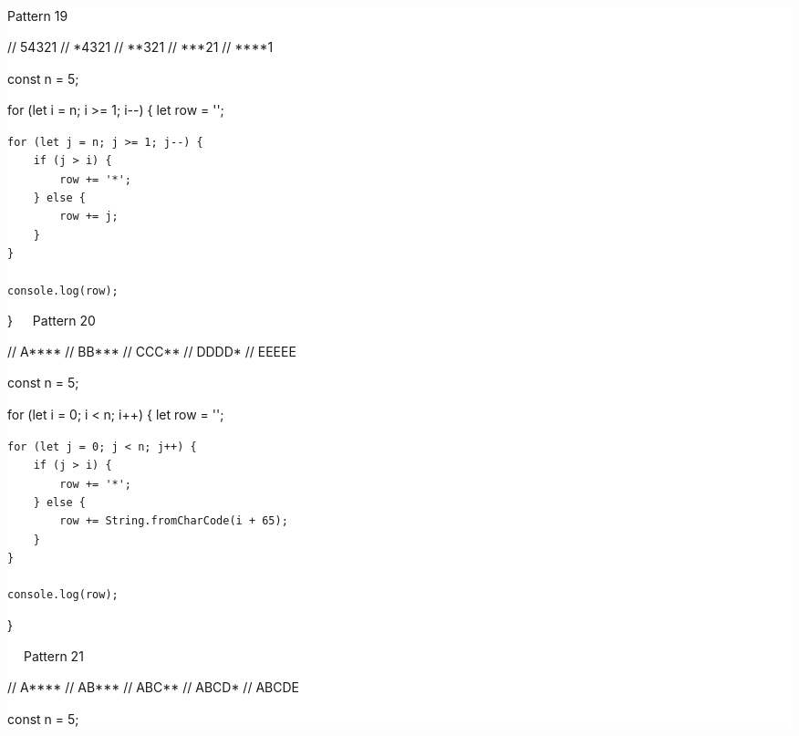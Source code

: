 Pattern 19

// 54321
// *4321
// **321
// ***21
// ****1

const n = 5;

for (let i = n; i >= 1; i--) {
    let row = '';

    for (let j = n; j >= 1; j--) {
        if (j > i) {
            row += '*';
        } else {
            row += j;
        }
    }

    console.log(row);
}
 
Pattern 20

// A****
// BB***
// CCC**
// DDDD*
// EEEEE

const n = 5;

for (let i = 0; i < n; i++) {
    let row = '';

    for (let j = 0; j < n; j++) {
        if (j > i) {
            row += '*';
        } else {
            row += String.fromCharCode(i + 65);
        }
    }

    console.log(row);
}

 
Pattern 21

// A****
// AB***
// ABC**
// ABCD*
// ABCDE

const n = 5;
